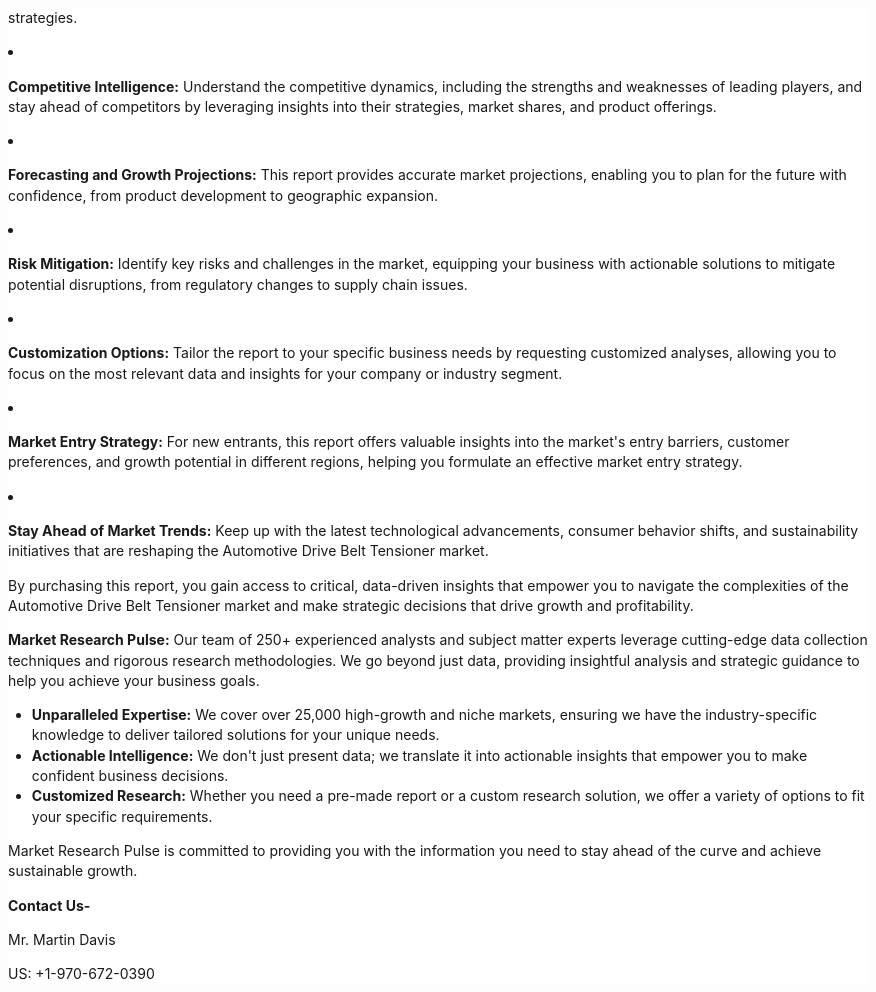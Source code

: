 strategies.</p></li><li><p><strong>Competitive Intelligence:</strong> Understand the competitive dynamics, including the strengths and weaknesses of leading players, and stay ahead of competitors by leveraging insights into their strategies, market shares, and product offerings.</p></li><li><p><strong>Forecasting and Growth Projections:</strong> This report provides accurate market projections, enabling you to plan for the future with confidence, from product development to geographic expansion.</p></li><li><p><strong>Risk Mitigation:</strong> Identify key risks and challenges in the market, equipping your business with actionable solutions to mitigate potential disruptions, from regulatory changes to supply chain issues.</p></li><li><p><strong>Customization Options:</strong> Tailor the report to your specific business needs by requesting customized analyses, allowing you to focus on the most relevant data and insights for your company or industry segment.</p></li><li><p><strong>Market Entry Strategy:</strong> For new entrants, this report offers valuable insights into the market's entry barriers, customer preferences, and growth potential in different regions, helping you formulate an effective market entry strategy.</p></li><li><p><strong>Stay Ahead of Market Trends:</strong> Keep up with the latest technological advancements, consumer behavior shifts, and sustainability initiatives that are reshaping the Automotive Drive Belt Tensioner market.</p></li></ol><p>By purchasing this report, you gain access to critical, data-driven insights that empower you to navigate the complexities of the Automotive Drive Belt Tensioner market and make strategic decisions that drive growth and profitability.</p><p><strong>Market Research Pulse:</strong>&nbsp;Our team of 250+ experienced analysts and subject matter experts leverage cutting-edge data collection techniques and rigorous research methodologies. We go beyond just data, providing insightful analysis and strategic guidance to help you achieve your business goals.</p><ul><li><strong>Unparalleled Expertise:</strong>&nbsp;We cover over 25,000 high-growth and niche markets, ensuring we have the industry-specific knowledge to deliver tailored solutions for your unique needs.</li><li><strong>Actionable Intelligence:</strong>&nbsp;We don't just present data; we translate it into actionable insights that empower you to make confident business decisions.</li><li><strong>Customized Research:</strong>&nbsp;Whether you need a pre-made report or a custom research solution, we offer a variety of options to fit your specific requirements.</li></ul><p>Market Research Pulse is committed to providing you with the information you need to stay ahead of the curve and achieve sustainable growth.</p><p><strong>Contact Us-</strong></p><p>Mr. Martin Davis</p><p>US: +1-970-672-0390</p>
